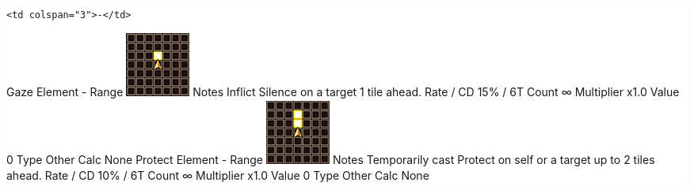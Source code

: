     <td colspan="3">-</td>
  </tr>
  <tr>
    <th colspan="13" class="abilityName">Gaze</th>
  </tr>
  <tr class="elementIcon">
    <th>Element</th>
    <td>-</td>
    <th>Range</th>
    <td><img src="../images/other/1_ahead.png"/></td>
    <th>Notes</th>
    <td colspan="8" class="leftText">Inflict Silence on a target 1 tile ahead.</td>
  </tr>
  <tr>
    <th>Rate / CD</th>
    <td colspan="2">15% / 6T</td>
    <th>Count</th>
    <td>∞</td>
    <th>Multiplier</th>
    <td>x1.0</td>
    <th>Value</th>
    <td>0</td>
    <th>Type</th>
    <td class="leftText">Other</td>
    <th>Calc</th>
    <td class="leftText">None</td>
  </tr>
  <tr>
    <th colspan="13" class="abilityName">Protect</th>
  </tr>
  <tr class="elementIcon">
    <th>Element</th>
    <td>-</td>
    <th>Range</th>
    <td><img src="../images/other/2_ahead.png"/></td>
    <th>Notes</th>
    <td colspan="8" class="leftText">Temporarily cast Protect on self or a target up to 2 tiles ahead.</td>
  </tr>
  <tr>
    <th>Rate / CD</th>
    <td colspan="2">10% / 6T</td>
    <th>Count</th>
    <td>∞</td>
    <th>Multiplier</th>
    <td>x1.0</td>
    <th>Value</th>
    <td>0</td>
    <th>Type</th>
    <td class="leftText">Other</td>
    <th>Calc</th>
    <td class="leftText">None</td>
  </tr>
  <tr>